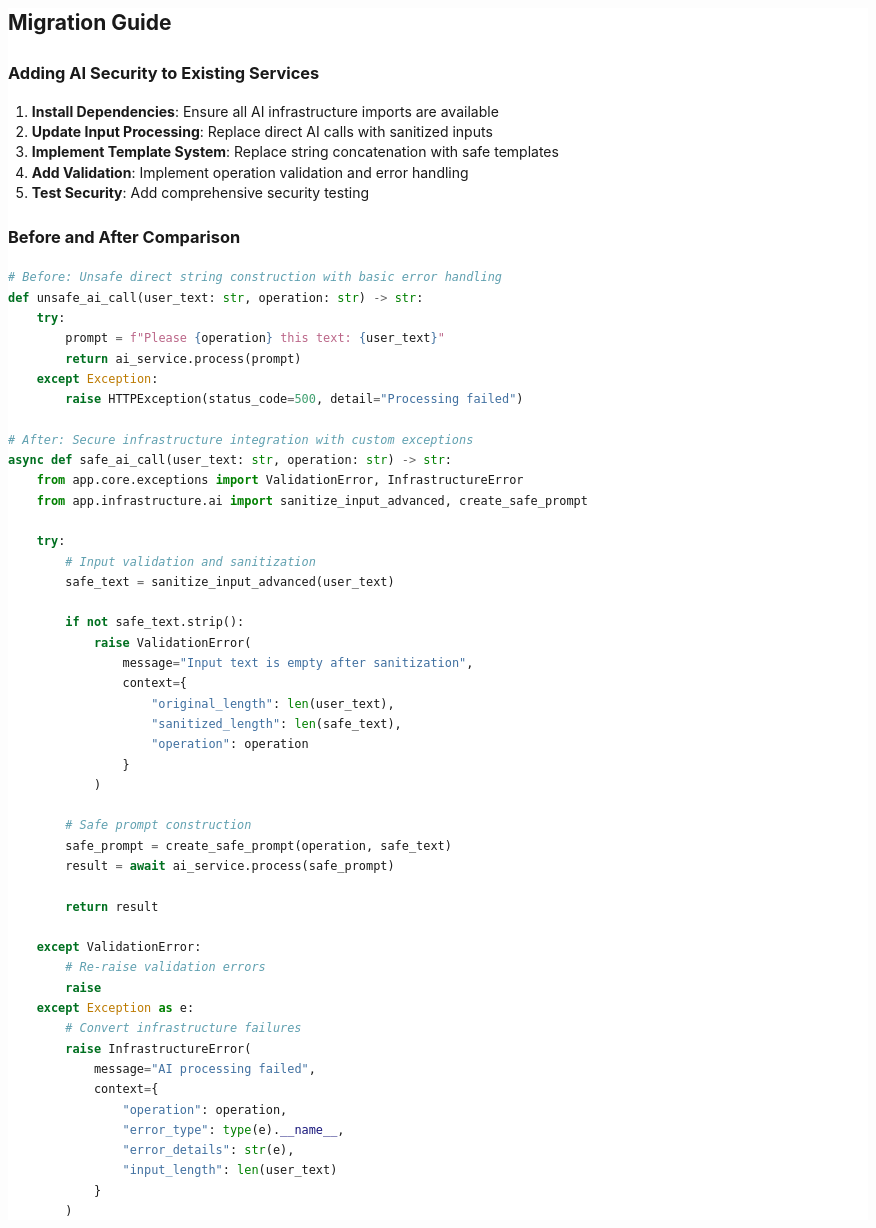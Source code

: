 ## Migration Guide

### Adding AI Security to Existing Services

1. **Install Dependencies**: Ensure all AI infrastructure imports are available
2. **Update Input Processing**: Replace direct AI calls with sanitized inputs
3. **Implement Template System**: Replace string concatenation with safe templates
4. **Add Validation**: Implement operation validation and error handling
5. **Test Security**: Add comprehensive security testing

### Before and After Comparison

```python
# Before: Unsafe direct string construction with basic error handling
def unsafe_ai_call(user_text: str, operation: str) -> str:
    try:
        prompt = f"Please {operation} this text: {user_text}"
        return ai_service.process(prompt)
    except Exception:
        raise HTTPException(status_code=500, detail="Processing failed")

# After: Secure infrastructure integration with custom exceptions
async def safe_ai_call(user_text: str, operation: str) -> str:
    from app.core.exceptions import ValidationError, InfrastructureError
    from app.infrastructure.ai import sanitize_input_advanced, create_safe_prompt
    
    try:
        # Input validation and sanitization
        safe_text = sanitize_input_advanced(user_text)
        
        if not safe_text.strip():
            raise ValidationError(
                message="Input text is empty after sanitization",
                context={
                    "original_length": len(user_text),
                    "sanitized_length": len(safe_text),
                    "operation": operation
                }
            )
        
        # Safe prompt construction
        safe_prompt = create_safe_prompt(operation, safe_text)
        result = await ai_service.process(safe_prompt)
        
        return result
        
    except ValidationError:
        # Re-raise validation errors
        raise
    except Exception as e:
        # Convert infrastructure failures
        raise InfrastructureError(
            message="AI processing failed",
            context={
                "operation": operation,
                "error_type": type(e).__name__,
                "error_details": str(e),
                "input_length": len(user_text)
            }
        )
```
